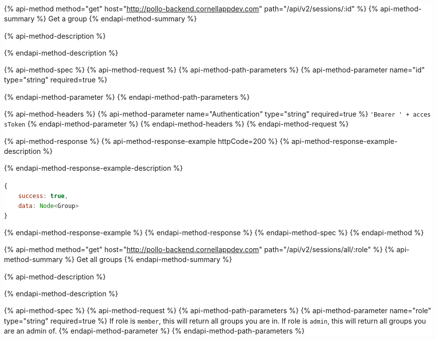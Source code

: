 {% api-method method="get" host="http://pollo-backend.cornellappdev.com" path="/api/v2/sessions/:id" %}
{% api-method-summary %}
Get a group
{% endapi-method-summary %}

{% api-method-description %}

{% endapi-method-description %}

{% api-method-spec %}
{% api-method-request %}
{% api-method-path-parameters %}
{% api-method-parameter name="id" type="string" required=true %}

{% endapi-method-parameter %}
{% endapi-method-path-parameters %}

{% api-method-headers %}
{% api-method-parameter name="Authentication" type="string" required=true %}
`'Bearer ' + accessToken`
{% endapi-method-parameter %}
{% endapi-method-headers %}
{% endapi-method-request %}

{% api-method-response %}
{% api-method-response-example httpCode=200 %}
{% api-method-response-example-description %}

{% endapi-method-response-example-description %}

```javascript
{
    success: true,
    data: Node<Group>
}
```
{% endapi-method-response-example %}
{% endapi-method-response %}
{% endapi-method-spec %}
{% endapi-method %}

{% api-method method="get" host="http://pollo-backend.cornellappdev.com" path="/api/v2/sessions/all/:role" %}
{% api-method-summary %}
Get all groups
{% endapi-method-summary %}

{% api-method-description %}

{% endapi-method-description %}

{% api-method-spec %}
{% api-method-request %}
{% api-method-path-parameters %}
{% api-method-parameter name="role" type="string" required=true %}
If role is `member`, this will return all groups you are in. If role is `admin`, this will return all groups you are an admin of. 
{% endapi-method-parameter %}
{% endapi-method-path-parameters %}
